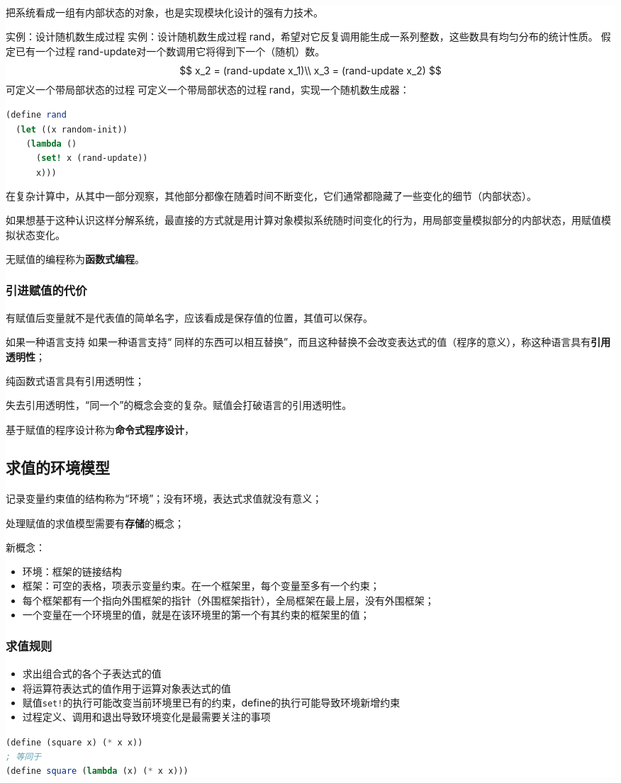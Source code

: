 把系统看成一组有内部状态的对象，也是实现模块化设计的强有力技术。

实例：设计随机数生成过程 实例：设计随机数生成过程 rand，希望对它反复调用能生成一系列整数，这些数具有均匀分布的统计性质。
假定已有一个过程 rand-update对一个数调用它将得到下一个（随机）数。
$$
x_2 = (rand-update x_1)\\
x_3 = (rand-update x_2)
$$
可定义一个带局部状态的过程 可定义一个带局部状态的过程 rand，实现一个随机数生成器：

```scheme
(define rand
  (let ((x random-init))
    (lambda ()
      (set! x (rand-update))
      x)))
```

在复杂计算中，从其中一部分观察，其他部分都像在随着时间不断变化，它们通常都隐藏了一些变化的细节（内部状态）。

如果想基于这种认识这样分解系统，最直接的方式就是用计算对象模拟系统随时间变化的行为，用局部变量模拟部分的内部状态，用赋值模拟状态变化。

无赋值的编程称为**函数式编程**。

### 引进赋值的代价

有赋值后变量就不是代表值的简单名字，应该看成是保存值的位置，其值可以保存。

如果一种语言支持 如果一种语言支持“ 同样的东西可以相互替换”，而且这种替换不会改变表达式的值（程序的意义），称这种语言具有**引用透明性**；

纯函数式语言具有引用透明性；

失去引用透明性，“同一个”的概念会变的复杂。赋值会打破语言的引用透明性。

基于赋值的程序设计称为**命令式程序设计**，

## 求值的环境模型

记录变量约束值的结构称为“环境”；没有环境，表达式求值就没有意义；

处理赋值的求值模型需要有**存储**的概念；

新概念：

* 环境：框架的链接结构
* 框架：可空的表格，项表示变量约束。在一个框架里，每个变量至多有一个约束；
* 每个框架都有一个指向外围框架的指针（外围框架指针），全局框架在最上层，没有外围框架；
* 一个变量在一个环境里的值，就是在该环境里的第一个有其约束的框架里的值；

### 求值规则

* 求出组合式的各个子表达式的值
* 将运算符表达式的值作用于运算对象表达式的值
* 赋值`set!`的执行可能改变当前环境里已有的约束，define的执行可能导致环境新增约束
* 过程定义、调用和退出导致环境变化是最需要关注的事项

```scheme
(define (square x) (* x x))
; 等同于
(define square (lambda (x) (* x x)))
```
